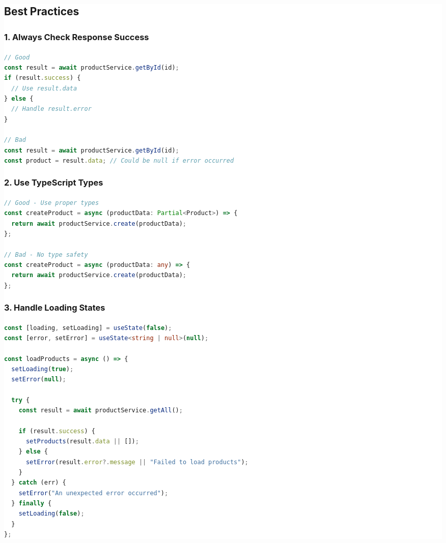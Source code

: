 ## Best Practices

### 1. Always Check Response Success

```typescript
// Good
const result = await productService.getById(id);
if (result.success) {
  // Use result.data
} else {
  // Handle result.error
}

// Bad
const result = await productService.getById(id);
const product = result.data; // Could be null if error occurred
```

### 2. Use TypeScript Types

```typescript
// Good - Use proper types
const createProduct = async (productData: Partial<Product>) => {
  return await productService.create(productData);
};

// Bad - No type safety
const createProduct = async (productData: any) => {
  return await productService.create(productData);
};
```

### 3. Handle Loading States

```typescript
const [loading, setLoading] = useState(false);
const [error, setError] = useState<string | null>(null);

const loadProducts = async () => {
  setLoading(true);
  setError(null);

  try {
    const result = await productService.getAll();

    if (result.success) {
      setProducts(result.data || []);
    } else {
      setError(result.error?.message || "Failed to load products");
    }
  } catch (err) {
    setError("An unexpected error occurred");
  } finally {
    setLoading(false);
  }
};
```

